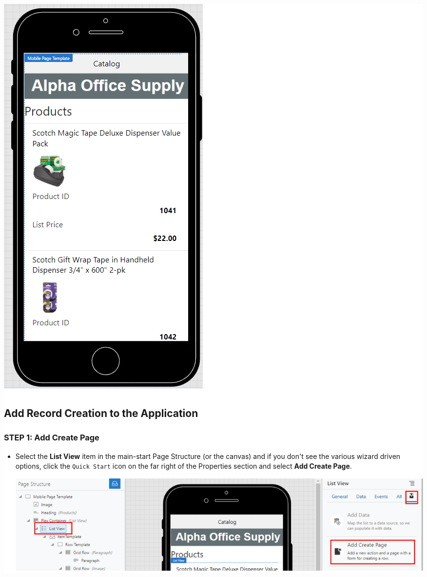   ![](images/400/60.PNG)

## Add Record Creation to the Application

### **STEP 1**: Add Create Page

- Select the **List View** item in the main-start Page Structure (or the canvas) and if you don't see the various wizard driven options, click the `Quick Start` icon on the far right of the Properties section and select **Add Create Page**. 

  ![](images/400/63.PNG)
